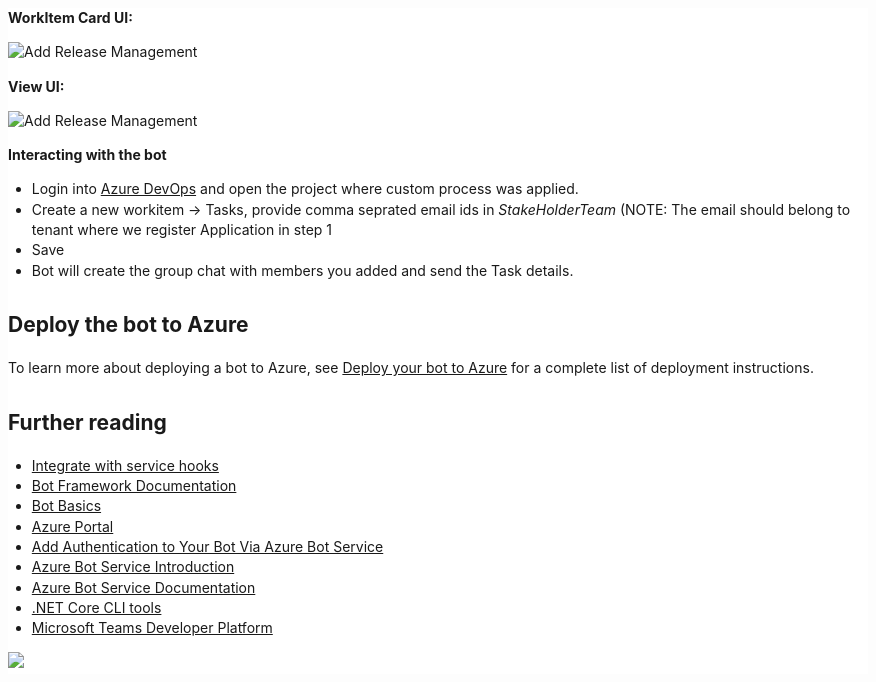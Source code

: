 **WorkItem Card UI:**

![Add Release Management](ReleaseManagement/Images/WorkItemCard.png)

**View UI:**

![Add Release Management](ReleaseManagement/Images/AddReleaseManagement.png)

**Interacting with the bot**
- Login into [Azure DevOps](https://dev.azure.com) and open the project where custom process was applied.
- Create a new workitem -> Tasks, provide comma seprated email ids in *StakeHolderTeam* 
(NOTE: The email should belong to tenant where we register Application in step 1
- Save
- Bot will create the group chat with members you added and send the Task details.

## Deploy the bot to Azure

To learn more about deploying a bot to Azure, see [Deploy your bot to Azure](https://aka.ms/azuredeployment) for a complete list of deployment instructions.

## Further reading
- [Integrate with service hooks](https://learn.microsoft.com/en-us/azure/devops/service-hooks/overview?source=recommendations&view=azure-devops)
- [Bot Framework Documentation](https://docs.botframework.com)
- [Bot Basics](https://docs.microsoft.com/azure/bot-service/bot-builder-basics?view=azure-bot-service-4.0)
- [Azure Portal](https://portal.azure.com)
- [Add Authentication to Your Bot Via Azure Bot Service](https://docs.microsoft.com/en-us/azure/bot-service/bot-builder-authentication?view=azure-bot-service-4.0&tabs=csharp)
- [Azure Bot Service Introduction](https://docs.microsoft.com/azure/bot-service/bot-service-overview-introduction?view=azure-bot-service-4.0)
- [Azure Bot Service Documentation](https://docs.microsoft.com/azure/bot-service/?view=azure-bot-service-4.0)
- [.NET Core CLI tools](https://docs.microsoft.com/en-us/dotnet/core/tools/?tabs=netcore2x)
- [Microsoft Teams Developer Platform](https://docs.microsoft.com/en-us/microsoftteams/platform/)


<img src="https://pnptelemetry.azurewebsites.net/microsoft-teams-samples/samples/bot-release-management-csharp" />